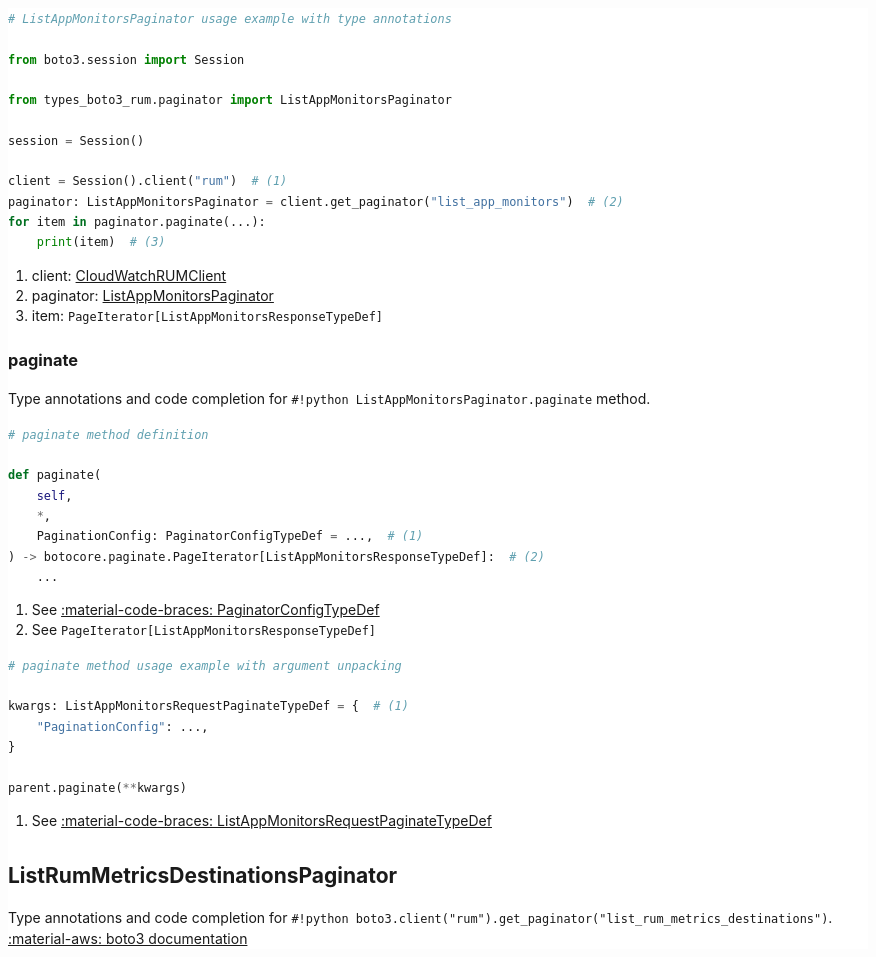 ```python
# ListAppMonitorsPaginator usage example with type annotations

from boto3.session import Session

from types_boto3_rum.paginator import ListAppMonitorsPaginator

session = Session()

client = Session().client("rum")  # (1)
paginator: ListAppMonitorsPaginator = client.get_paginator("list_app_monitors")  # (2)
for item in paginator.paginate(...):
    print(item)  # (3)
```

1. client: [CloudWatchRUMClient](./client.md)
2. paginator: [ListAppMonitorsPaginator](./paginators.md#listappmonitorspaginator)
3. item: `PageIterator[ListAppMonitorsResponseTypeDef]`


### paginate

Type annotations and code completion for `#!python ListAppMonitorsPaginator.paginate` method.

```python
# paginate method definition

def paginate(
    self,
    *,
    PaginationConfig: PaginatorConfigTypeDef = ...,  # (1)
) -> botocore.paginate.PageIterator[ListAppMonitorsResponseTypeDef]:  # (2)
    ...
```

1. See [:material-code-braces: PaginatorConfigTypeDef](./type_defs.md#paginatorconfigtypedef)
2. See `PageIterator[ListAppMonitorsResponseTypeDef]`


```python
# paginate method usage example with argument unpacking

kwargs: ListAppMonitorsRequestPaginateTypeDef = {  # (1)
    "PaginationConfig": ...,
}

parent.paginate(**kwargs)
```

1. See [:material-code-braces: ListAppMonitorsRequestPaginateTypeDef](./type_defs.md#listappmonitorsrequestpaginatetypedef)
## ListRumMetricsDestinationsPaginator

Type annotations and code completion for `#!python boto3.client("rum").get_paginator("list_rum_metrics_destinations")`.
[:material-aws: boto3 documentation](https://boto3.amazonaws.com/v1/documentation/api/latest/reference/services/rum/paginator/ListRumMetricsDestinations.html#CloudWatchRUM.Paginator.ListRumMetricsDestinations)
